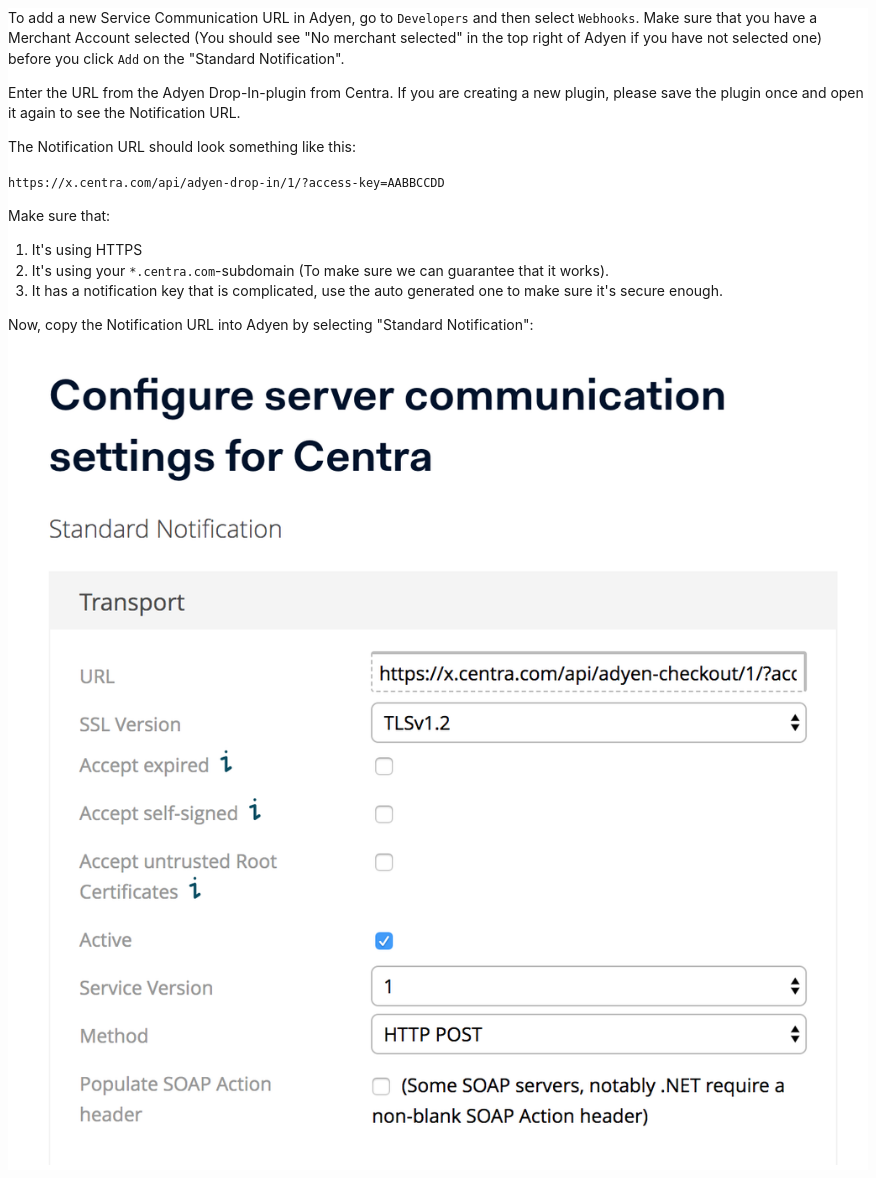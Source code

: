 To add a new Service Communication URL in Adyen, go to `Developers` and then select `Webhooks`. Make sure that you have a Merchant Account selected (You should see "No merchant selected" in the top right of Adyen if you have not selected one) before you click `Add` on the "Standard Notification".

Enter the URL from the Adyen Drop-In-plugin from Centra. If you are creating a new plugin, please save the plugin once and open it again to see the Notification URL.

The Notification URL should look something like this:

`https://x.centra.com/api/adyen-drop-in/1/?access-key=AABBCCDD`

Make sure that:

1. It's using HTTPS
2. It's using your `*.centra.com`-subdomain (To make sure we can guarantee that it works).
3. It has a notification key that is complicated, use the auto generated one to make sure it's secure enough.

Now, copy the Notification URL into Adyen by selecting "Standard Notification":

![adyen-drop-in-notification.png](adyen-drop-in-notification.png)
